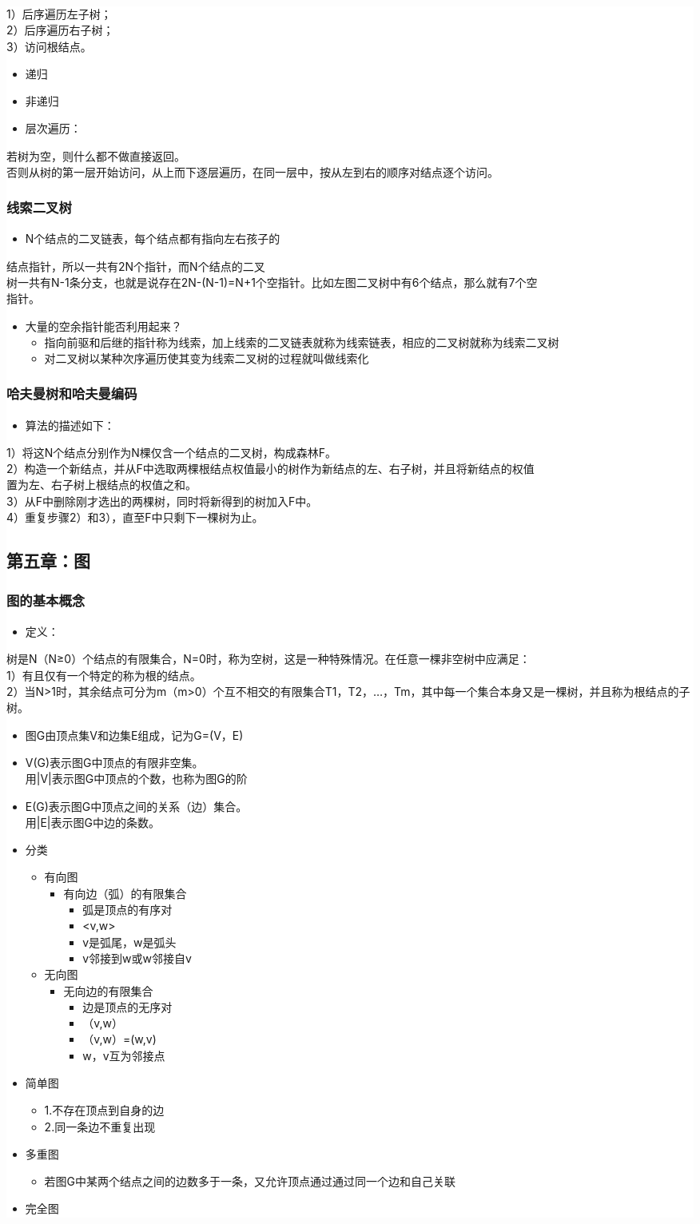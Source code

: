 1）后序遍历左子树；  
2）后序遍历右子树；  
3）访问根结点。
- 递归
- 非递归

- 层次遍历：

若树为空，则什么都不做直接返回。  
否则从树的第一层开始访问，从上而下逐层遍历，在同一层中，按从左到右的顺序对结点逐个访问。

### 线索二叉树

- N个结点的二叉链表，每个结点都有指向左右孩子的

结点指针，所以一共有2N个指针，而N个结点的二叉  
树一共有N-1条分支，也就是说存在2N-(N-1)=N+1个空指针。比如左图二叉树中有6个结点，那么就有7个空  
指针。

- 大量的空余指针能否利用起来？
  - 指向前驱和后继的指针称为线索，加上线索的二叉链表就称为线索链表，相应的二叉树就称为线索二叉树
  - 对二叉树以某种次序遍历使其变为线索二叉树的过程就叫做线索化

### 哈夫曼树和哈夫曼编码

- 算法的描述如下：

1）将这N个结点分别作为N棵仅含一个结点的二叉树，构成森林F。  
2）构造一个新结点，并从F中选取两棵根结点权值最小的树作为新结点的左、右子树，并且将新结点的权值  
置为左、右子树上根结点的权值之和。  
3）从F中删除刚才选出的两棵树，同时将新得到的树加入F中。  
4）重复步骤2）和3），直至F中只剩下一棵树为止。

## 第五章：图

### 图的基本概念

- 定义：

树是N（N≥0）个结点的有限集合，N=0时，称为空树，这是一种特殊情况。在任意一棵非空树中应满足：  
1）有且仅有一个特定的称为根的结点。  
2）当N>1时，其余结点可分为m（m>0）个互不相交的有限集合T1，T2，…，Tm，其中每一个集合本身又是一棵树，并且称为根结点的子树。
- 图G由顶点集V和边集E组成，记为G=(V，E)
- V(G)表示图G中顶点的有限非空集。  
用|V|表示图G中顶点的个数，也称为图G的阶
- E(G)表示图G中顶点之间的关系（边）集合。  
用|E|表示图G中边的条数。

- 分类
  - 有向图
    - 有向边（弧）的有限集合
      - 弧是顶点的有序对
      - <v,w>
      - v是弧尾，w是弧头
      - v邻接到w或w邻接自v
  - 无向图
    - 无向边的有限集合
      - 边是顶点的无序对
      - （v,w）
      - （v,w）=(w,v)
      - w，v互为邻接点
- 简单图
  - 1.不存在顶点到自身的边
  - 2.同一条边不重复出现
- 多重图
  - 若图G中某两个结点之间的边数多于一条，又允许顶点通过通过同一个边和自己关联
- 完全图